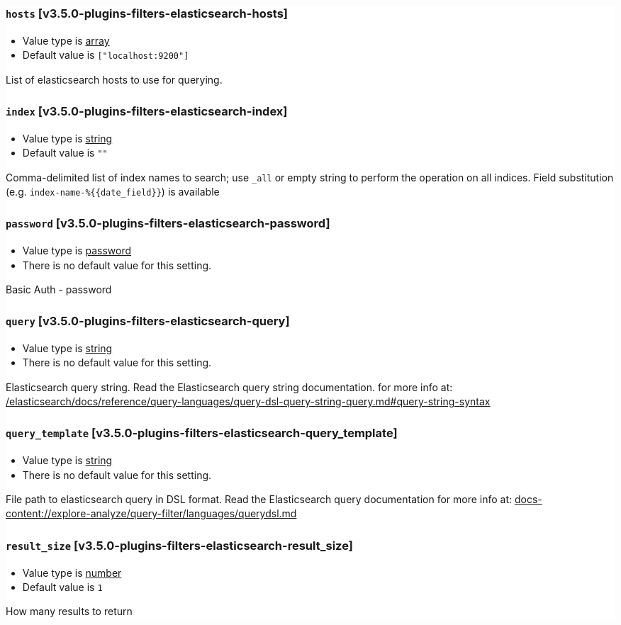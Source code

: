 
### `hosts` [v3.5.0-plugins-filters-elasticsearch-hosts]

* Value type is [array](logstash://reference/configuration-file-structure.md#array)
* Default value is `["localhost:9200"]`

List of elasticsearch hosts to use for querying.


### `index` [v3.5.0-plugins-filters-elasticsearch-index]

* Value type is [string](logstash://reference/configuration-file-structure.md#string)
* Default value is `""`

Comma-delimited list of index names to search; use `_all` or empty string to perform the operation on all indices. Field substitution (e.g. `index-name-%{{date_field}}`) is available


### `password` [v3.5.0-plugins-filters-elasticsearch-password]

* Value type is [password](logstash://reference/configuration-file-structure.md#password)
* There is no default value for this setting.

Basic Auth - password


### `query` [v3.5.0-plugins-filters-elasticsearch-query]

* Value type is [string](logstash://reference/configuration-file-structure.md#string)
* There is no default value for this setting.

Elasticsearch query string. Read the Elasticsearch query string documentation. for more info at: [/elasticsearch/docs/reference/query-languages/query-dsl-query-string-query.md#query-string-syntax](elasticsearch://reference/query-languages/query-dsl/query-dsl-query-string-query.md#query-string-syntax)


### `query_template` [v3.5.0-plugins-filters-elasticsearch-query_template]

* Value type is [string](logstash://reference/configuration-file-structure.md#string)
* There is no default value for this setting.

File path to elasticsearch query in DSL format. Read the Elasticsearch query documentation for more info at: [docs-content://explore-analyze/query-filter/languages/querydsl.md](docs-content://explore-analyze/query-filter/languages/querydsl.md)


### `result_size` [v3.5.0-plugins-filters-elasticsearch-result_size]

* Value type is [number](logstash://reference/configuration-file-structure.md#number)
* Default value is `1`

How many results to return

